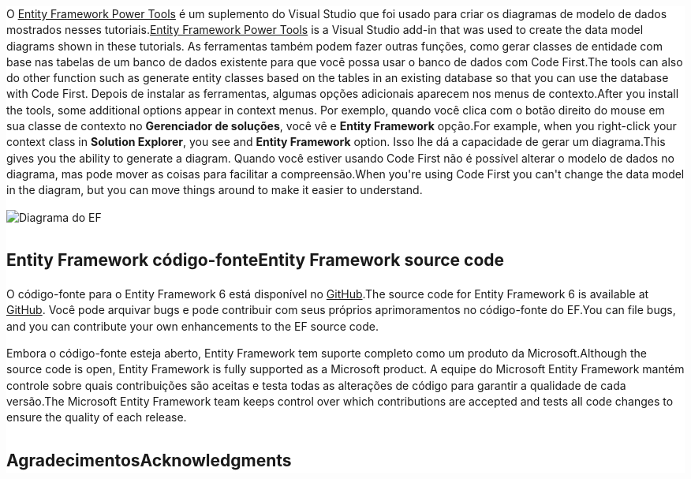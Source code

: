 <span data-ttu-id="1de2c-260">O [Entity Framework Power Tools](https://marketplace.visualstudio.com/items?itemName=ErikEJ.EntityFramework6PowerToolsCommunityEdition) é um suplemento do Visual Studio que foi usado para criar os diagramas de modelo de dados mostrados nesses tutoriais.</span><span class="sxs-lookup"><span data-stu-id="1de2c-260">[Entity Framework Power Tools](https://marketplace.visualstudio.com/items?itemName=ErikEJ.EntityFramework6PowerToolsCommunityEdition) is a Visual Studio add-in that was used to create the data model diagrams shown in these tutorials.</span></span> <span data-ttu-id="1de2c-261">As ferramentas também podem fazer outras funções, como gerar classes de entidade com base nas tabelas de um banco de dados existente para que você possa usar o banco de dados com Code First.</span><span class="sxs-lookup"><span data-stu-id="1de2c-261">The tools can also do other function such as generate entity classes based on the tables in an existing database so that you can use the database with Code First.</span></span> <span data-ttu-id="1de2c-262">Depois de instalar as ferramentas, algumas opções adicionais aparecem nos menus de contexto.</span><span class="sxs-lookup"><span data-stu-id="1de2c-262">After you install the tools, some additional options appear in context menus.</span></span> <span data-ttu-id="1de2c-263">Por exemplo, quando você clica com o botão direito do mouse em sua classe de contexto no **Gerenciador de soluções**, você vê e **Entity Framework** opção.</span><span class="sxs-lookup"><span data-stu-id="1de2c-263">For example, when you right-click your context class in **Solution Explorer**, you see and **Entity Framework** option.</span></span> <span data-ttu-id="1de2c-264">Isso lhe dá a capacidade de gerar um diagrama.</span><span class="sxs-lookup"><span data-stu-id="1de2c-264">This gives you the ability to generate a diagram.</span></span> <span data-ttu-id="1de2c-265">Quando você estiver usando Code First não é possível alterar o modelo de dados no diagrama, mas pode mover as coisas para facilitar a compreensão.</span><span class="sxs-lookup"><span data-stu-id="1de2c-265">When you're using Code First you can't change the data model in the diagram, but you can move things around to make it easier to understand.</span></span>

![Diagrama do EF](advanced-entity-framework-scenarios-for-an-mvc-web-application/_static/image15.png)

## <a name="entity-framework-source-code"></a><span data-ttu-id="1de2c-267">Entity Framework código-fonte</span><span class="sxs-lookup"><span data-stu-id="1de2c-267">Entity Framework source code</span></span>

<span data-ttu-id="1de2c-268">O código-fonte para o Entity Framework 6 está disponível no [GitHub](https://github.com/aspnet/EntityFramework6).</span><span class="sxs-lookup"><span data-stu-id="1de2c-268">The source code for Entity Framework 6 is available at [GitHub](https://github.com/aspnet/EntityFramework6).</span></span> <span data-ttu-id="1de2c-269">Você pode arquivar bugs e pode contribuir com seus próprios aprimoramentos no código-fonte do EF.</span><span class="sxs-lookup"><span data-stu-id="1de2c-269">You can file bugs, and you can contribute your own enhancements to the EF source code.</span></span>

<span data-ttu-id="1de2c-270">Embora o código-fonte esteja aberto, Entity Framework tem suporte completo como um produto da Microsoft.</span><span class="sxs-lookup"><span data-stu-id="1de2c-270">Although the source code is open, Entity Framework is fully supported as a Microsoft product.</span></span> <span data-ttu-id="1de2c-271">A equipe do Microsoft Entity Framework mantém controle sobre quais contribuições são aceitas e testa todas as alterações de código para garantir a qualidade de cada versão.</span><span class="sxs-lookup"><span data-stu-id="1de2c-271">The Microsoft Entity Framework team keeps control over which contributions are accepted and tests all code changes to ensure the quality of each release.</span></span>

## <a name="acknowledgments"></a><span data-ttu-id="1de2c-272">Agradecimentos</span><span class="sxs-lookup"><span data-stu-id="1de2c-272">Acknowledgments</span></span>
